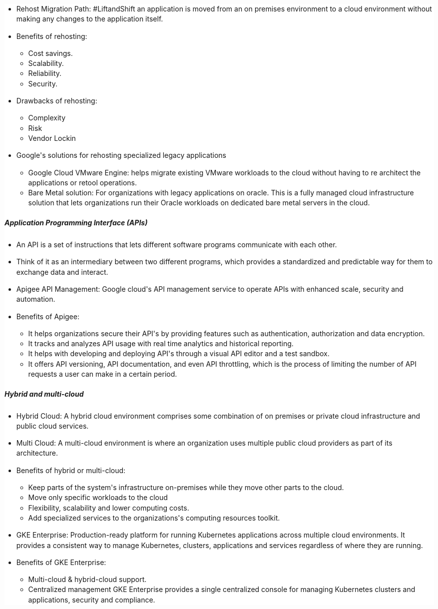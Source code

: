 * Rehost Migration Path: #LiftandShift an application is moved from an on premises environment to a cloud environment without making any changes to the application itself.
* Benefits of rehosting: 
    * Cost savings.
    * Scalability.
    * Reliability.
    * Security.

* Drawbacks of rehosting:
    * Complexity
    * Risk
    * Vendor Lockin
* Google's solutions for rehosting specialized legacy applications
    * Google Cloud VMware Engine: helps migrate existing VMware workloads to the cloud without having to re architect the applications or retool operations.
    * Bare Metal solution: For organizations with legacy applications on oracle. This is a fully managed cloud infrastructure solution that lets organizations run their Oracle workloads on dedicated bare metal servers in the cloud.
##### Application Programming Interface (APIs)
* An API is a set of instructions that lets different software programs communicate with each other.
* Think of it as an intermediary between two different programs, which provides a standardized and predictable way for them to exchange data and interact.

* Apigee API Management: Google cloud's API management service to operate APIs with enhanced scale, security and automation.
* Benefits of Apigee:
    * It helps organizations secure their API's by providing features such as authentication, authorization and data encryption.
    * It tracks and analyzes API usage with real time analytics and historical reporting.
    * It helps with developing and deploying API's through a visual API editor and a test sandbox.
    * It offers API versioning, API documentation, and even API throttling, which is the process of limiting the number of API requests a user can make in a certain period.
##### Hybrid and multi-cloud
* Hybrid Cloud: A hybrid cloud environment comprises some combination of on premises or private cloud infrastructure and public cloud services.
* Multi Cloud: A multi-cloud environment is where an organization uses multiple public cloud providers as part of its architecture.

* Benefits of hybrid or multi-cloud:
    * Keep parts of the system's infrastructure on-premises while they move other parts to the cloud.
    * Move only specific workloads to the cloud
    * Flexibility, scalability and lower computing costs.
    * Add specialized services to the organizations's computing resources toolkit.

* GKE Enterprise: Production-ready platform for running Kubernetes applications across multiple cloud environments. It provides a consistent way to manage Kubernetes, clusters, applications and services regardless of where they are running.
* Benefits of GKE Enterprise:
    * Multi-cloud & hybrid-cloud support.
    * Centralized management GKE Enterprise provides a single centralized console for managing Kubernetes clusters and applications, security and compliance.









